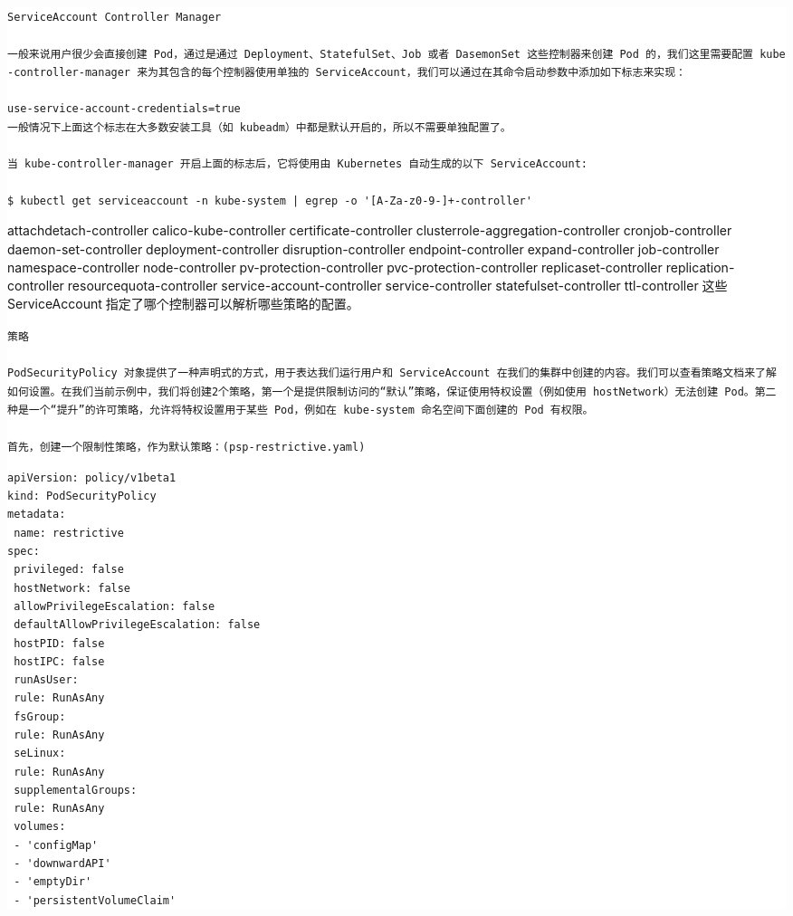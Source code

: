     ServiceAccount Controller Manager

    一般来说用户很少会直接创建 Pod，通过是通过 Deployment、StatefulSet、Job 或者 DasemonSet 这些控制器来创建 Pod 的，我们这里需要配置 kube-controller-manager 来为其包含的每个控制器使用单独的 ServiceAccount，我们可以通过在其命令启动参数中添加如下标志来实现：

    use-service-account-credentials=true
    一般情况下上面这个标志在大多数安装工具（如 kubeadm）中都是默认开启的，所以不需要单独配置了。

    当 kube-controller-manager 开启上面的标志后，它将使用由 Kubernetes 自动生成的以下 ServiceAccount:

    $ kubectl get serviceaccount -n kube-system | egrep -o '[A-Za-z0-9-]+-controller'
attachdetach-controller
calico-kube-controller
certificate-controller
clusterrole-aggregation-controller
cronjob-controller
daemon-set-controller
deployment-controller
disruption-controller
endpoint-controller
expand-controller
job-controller
namespace-controller
node-controller
pv-protection-controller
pvc-protection-controller
replicaset-controller
replication-controller
resourcequota-controller
service-account-controller
service-controller
statefulset-controller
ttl-controller
    这些 ServiceAccount 指定了哪个控制器可以解析哪些策略的配置。

    策略

    PodSecurityPolicy 对象提供了一种声明式的方式，用于表达我们运行用户和 ServiceAccount 在我们的集群中创建的内容。我们可以查看策略文档来了解如何设置。在我们当前示例中，我们将创建2个策略，第一个是提供限制访问的“默认”策略，保证使用特权设置（例如使用 hostNetwork）无法创建 Pod。第二种是一个“提升”的许可策略，允许将特权设置用于某些 Pod，例如在 kube-system 命名空间下面创建的 Pod 有权限。

    首先，创建一个限制性策略，作为默认策略：(psp-restrictive.yaml)
```
apiVersion: policy/v1beta1
kind: PodSecurityPolicy
metadata:
 name: restrictive
spec:
 privileged: false
 hostNetwork: false
 allowPrivilegeEscalation: false
 defaultAllowPrivilegeEscalation: false
 hostPID: false
 hostIPC: false
 runAsUser:
 rule: RunAsAny
 fsGroup:
 rule: RunAsAny
 seLinux:
 rule: RunAsAny
 supplementalGroups:
 rule: RunAsAny
 volumes:
 - 'configMap'
 - 'downwardAPI'
 - 'emptyDir'
 - 'persistentVolumeClaim'
```